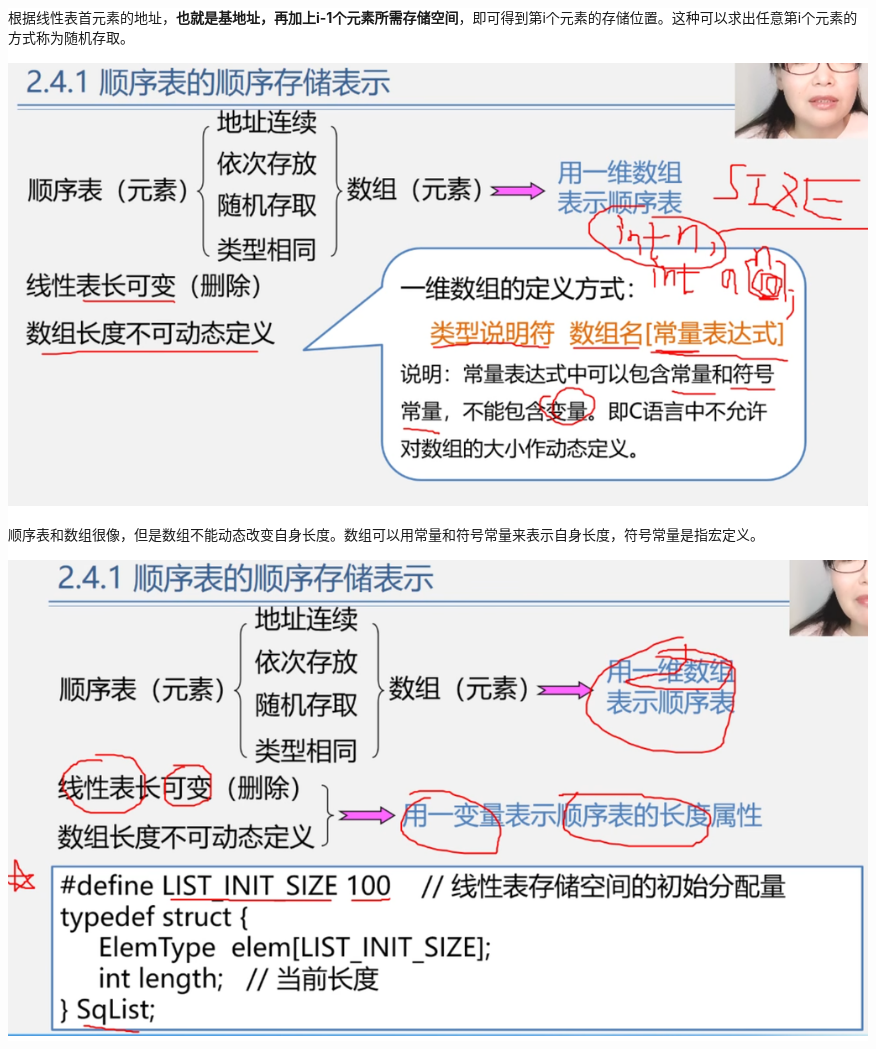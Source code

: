 根据线性表首元素的地址，**也就是基地址，再加上i-1个元素所需存储空间**，即可得到第i个元素的存储位置。这种可以求出任意第i个元素的方式称为随机存取。

![image-20250215114456922](image/image-20250215114456922.png)

顺序表和数组很像，但是数组不能动态改变自身长度。数组可以用常量和符号常量来表示自身长度，符号常量是指宏定义。

![image-20250215114713983](image/image-20250215114713983.png)
